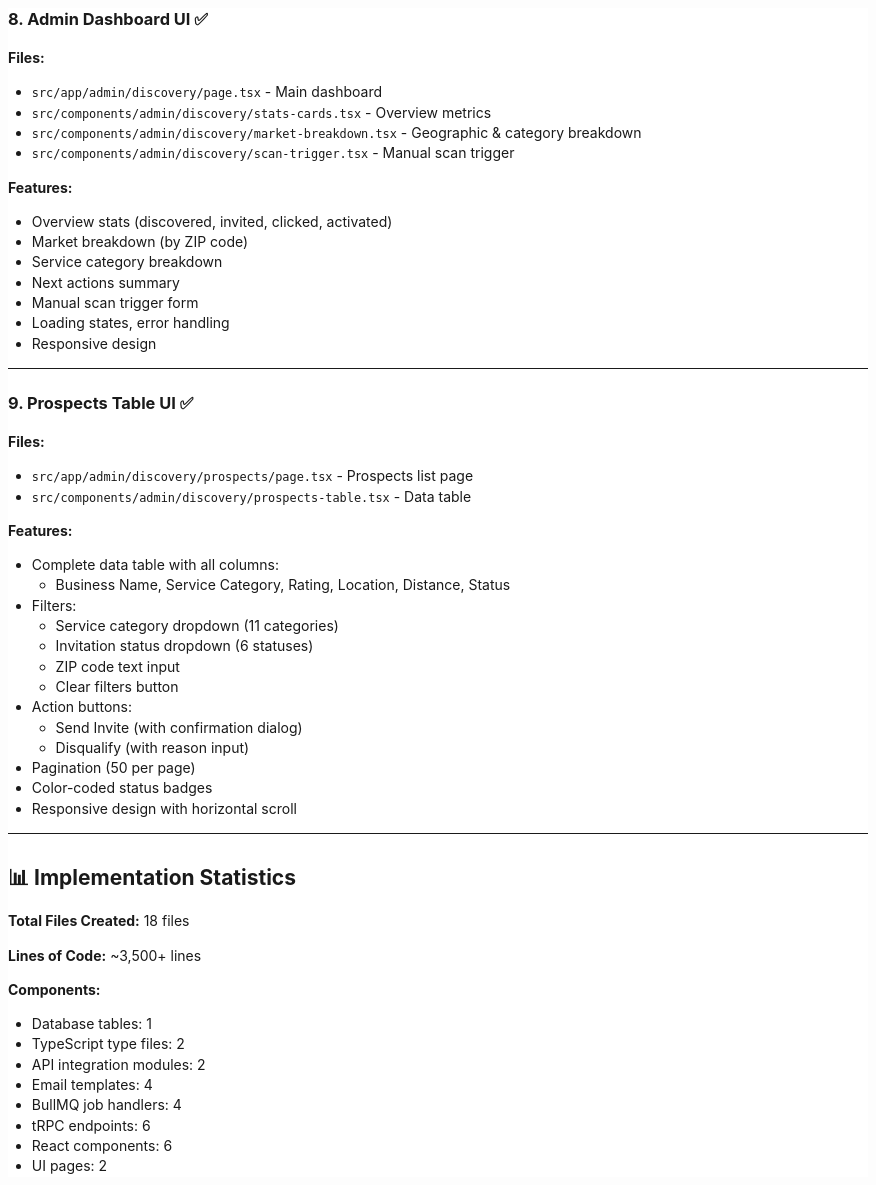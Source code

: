 
### 8. Admin Dashboard UI ✅
**Files:**
- `src/app/admin/discovery/page.tsx` - Main dashboard
- `src/components/admin/discovery/stats-cards.tsx` - Overview metrics
- `src/components/admin/discovery/market-breakdown.tsx` - Geographic & category breakdown
- `src/components/admin/discovery/scan-trigger.tsx` - Manual scan trigger

**Features:**
- Overview stats (discovered, invited, clicked, activated)
- Market breakdown (by ZIP code)
- Service category breakdown
- Next actions summary
- Manual scan trigger form
- Loading states, error handling
- Responsive design

---

### 9. Prospects Table UI ✅
**Files:**
- `src/app/admin/discovery/prospects/page.tsx` - Prospects list page
- `src/components/admin/discovery/prospects-table.tsx` - Data table

**Features:**
- Complete data table with all columns:
  - Business Name, Service Category, Rating, Location, Distance, Status
- Filters:
  - Service category dropdown (11 categories)
  - Invitation status dropdown (6 statuses)
  - ZIP code text input
  - Clear filters button
- Action buttons:
  - Send Invite (with confirmation dialog)
  - Disqualify (with reason input)
- Pagination (50 per page)
- Color-coded status badges
- Responsive design with horizontal scroll

---

## 📊 Implementation Statistics

**Total Files Created:** 18 files

**Lines of Code:** ~3,500+ lines

**Components:**
- Database tables: 1
- TypeScript type files: 2
- API integration modules: 2
- Email templates: 4
- BullMQ job handlers: 4
- tRPC endpoints: 6
- React components: 6
- UI pages: 2
